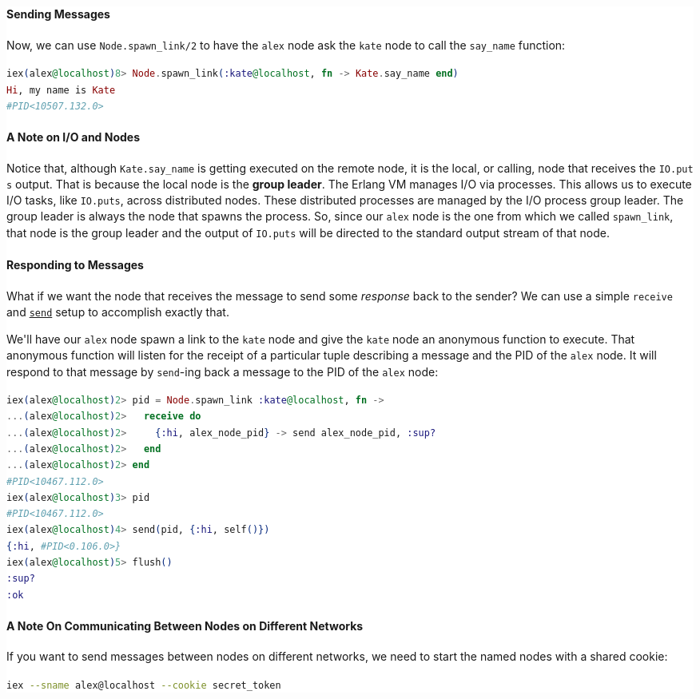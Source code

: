 #### Sending Messages

Now, we can use `Node.spawn_link/2` to have the `alex` node ask the `kate` node to call the `say_name` function:

```elixir
iex(alex@localhost)8> Node.spawn_link(:kate@localhost, fn -> Kate.say_name end)
Hi, my name is Kate
#PID<10507.132.0>
```

#### A Note on I/O and Nodes

Notice that, although `Kate.say_name` is getting executed on the remote node, it is the local, or calling, node that receives the `IO.puts` output. That is because the local node is the **group leader**. The Erlang VM manages I/O via processes. This allows us to execute I/O tasks, like `IO.puts`, across distributed nodes. These distributed processes are managed by the I/O process group leader. The group leader is always the node that spawns the process. So, since our `alex` node is the one from which we called `spawn_link`, that node is the group leader and the output of `IO.puts` will be directed to the standard output stream of that node.

#### Responding to Messages

What if we want the node that receives the message to send some *response* back to the sender? We can use a simple `receive` and [`send`](https://hexdocs.pm/elixir/Process.html#send/3) setup to accomplish exactly that.

We'll have our `alex` node spawn a link to the `kate` node and give the `kate` node an anonymous function to execute. That anonymous function will listen for the receipt of a particular tuple describing a message and the PID of the `alex` node. It will respond to that message by `send`-ing back a message to the PID of the `alex` node:

```elixir
iex(alex@localhost)2> pid = Node.spawn_link :kate@localhost, fn ->
...(alex@localhost)2>   receive do
...(alex@localhost)2>     {:hi, alex_node_pid} -> send alex_node_pid, :sup?
...(alex@localhost)2>   end
...(alex@localhost)2> end
#PID<10467.112.0>
iex(alex@localhost)3> pid
#PID<10467.112.0>
iex(alex@localhost)4> send(pid, {:hi, self()})
{:hi, #PID<0.106.0>}
iex(alex@localhost)5> flush()
:sup?
:ok
```

#### A Note On Communicating Between Nodes on Different Networks
If you want to send messages between nodes on different networks, we need to start the named nodes with a shared cookie:


```bash
iex --sname alex@localhost --cookie secret_token
```
